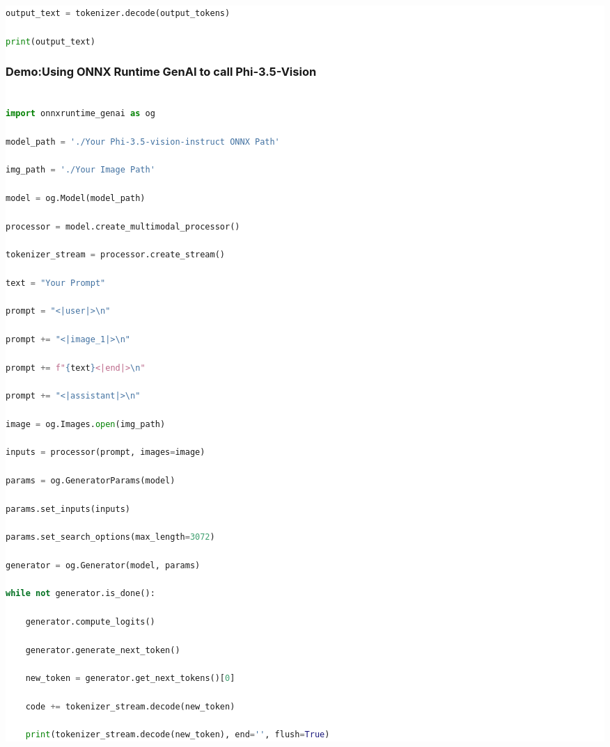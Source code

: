 ```Python
output_text = tokenizer.decode(output_tokens)

print(output_text) 
```
### Demo:Using ONNX Runtime GenAI to call Phi-3.5-Vision


```python

import onnxruntime_genai as og

model_path = './Your Phi-3.5-vision-instruct ONNX Path'

img_path = './Your Image Path'

model = og.Model(model_path)

processor = model.create_multimodal_processor()

tokenizer_stream = processor.create_stream()

text = "Your Prompt"

prompt = "<|user|>\n"

prompt += "<|image_1|>\n"

prompt += f"{text}<|end|>\n"

prompt += "<|assistant|>\n"

image = og.Images.open(img_path)

inputs = processor(prompt, images=image)

params = og.GeneratorParams(model)

params.set_inputs(inputs)

params.set_search_options(max_length=3072)

generator = og.Generator(model, params)

while not generator.is_done():

    generator.compute_logits()
    
    generator.generate_next_token()

    new_token = generator.get_next_tokens()[0]
    
    code += tokenizer_stream.decode(new_token)
    
    print(tokenizer_stream.decode(new_token), end='', flush=True)

```
